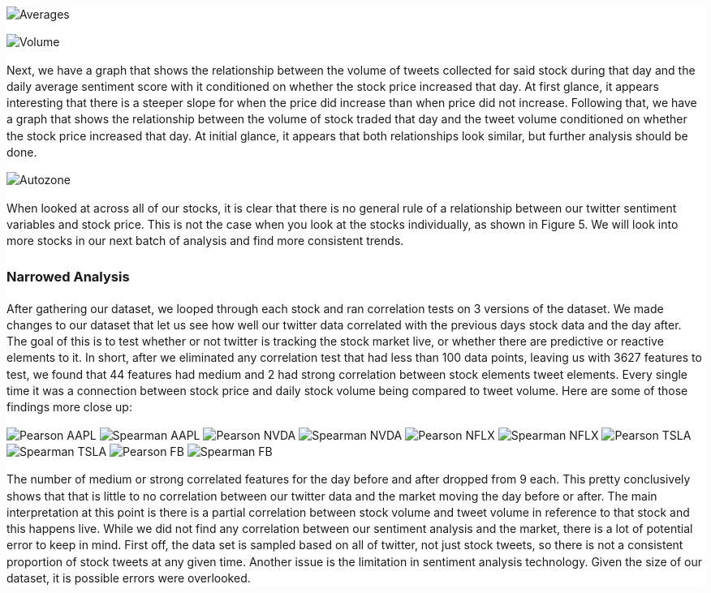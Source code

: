 ![Averages](https://github.com/chaseabrown/Python-Tweet-Sentiment-Stocks-/blob/main/averageCount.jpg "Averages")


![Volume](https://github.com/chaseabrown/Python-Tweet-Sentiment-Stocks-/blob/main/volume.jpeg "Volume")


Next, we have a graph that shows the relationship between the volume of tweets collected for said stock during that day and the daily average sentiment score with it conditioned on whether the stock price increased that day. At first glance, it appears interesting that there is a steeper slope for when the price did increase than when price did not increase. Following that, we have a graph that shows the relationship between the volume of stock traded that day and the tweet volume conditioned on whether the stock price increased that day. At initial glance, it appears that both relationships look similar, but further analysis should be done.

![Autozone](https://github.com/chaseabrown/Python-Tweet-Sentiment-Stocks-/blob/main/autozone.jpg "Autozone")

When looked at across all of our stocks, it is clear that there is no general rule of a relationship between our twitter sentiment variables and stock price. This is not the case when you look at the stocks individually, as shown in Figure 5. We will look into more stocks in our next batch of analysis and find more consistent trends.

### Narrowed Analysis

After gathering our dataset, we looped through each stock and ran correlation tests on 3 versions of the dataset. We made changes to our dataset that let us see how well our twitter data correlated with the previous days stock data and the day after. The goal of this is to test whether or not twitter is tracking the stock market live, or whether there are predictive or reactive elements to it. In short, after we eliminated any correlation test that had less than 100 data points, leaving us with 3627 features to test, we found that 44 features had medium and 2 had strong correlation between stock elements tweet elements. Every single time it was a connection between stock price and daily stock volume being compared to tweet volume. Here are some of those findings more close up:

![Pearson AAPL](https://github.com/chaseabrown/Python-Tweet-Sentiment-Stocks-/blob/main/p1.png "Pearson AAPL")
![Spearman AAPL](https://github.com/chaseabrown/Python-Tweet-Sentiment-Stocks-/blob/main/s1.png "Spearman AAPL")
![Pearson NVDA](https://github.com/chaseabrown/Python-Tweet-Sentiment-Stocks-/blob/main/p2.png "Pearson NVDA")
![Spearman NVDA](https://github.com/chaseabrown/Python-Tweet-Sentiment-Stocks-/blob/main/s2.png "Spearman NVDA")
![Pearson NFLX](https://github.com/chaseabrown/Python-Tweet-Sentiment-Stocks-/blob/main/p3.png "Pearson NFLX")
![Spearman NFLX](https://github.com/chaseabrown/Python-Tweet-Sentiment-Stocks-/blob/main/s3.png "Spearman NFLX")
![Pearson TSLA](https://github.com/chaseabrown/Python-Tweet-Sentiment-Stocks-/blob/main/p4.png "Pearson TSLA")
![Spearman TSLA](https://github.com/chaseabrown/Python-Tweet-Sentiment-Stocks-/blob/main/s4.png "Spearman TSLA")
![Pearson FB](https://github.com/chaseabrown/Python-Tweet-Sentiment-Stocks-/blob/main/p5.png "Pearson FB")
![Spearman FB](https://github.com/chaseabrown/Python-Tweet-Sentiment-Stocks-/blob/main/s5.png "Spearman FB")

The number of medium or strong correlated features for the day before and after dropped from 9 each. This pretty conclusively shows that that is little to no correlation between our twitter data and the market moving the day before or after. The main interpretation at this point is there is a partial correlation between stock volume and tweet volume in reference to that stock and this happens live. While we did not find any correlation between our sentiment analysis and the market, there is a lot of potential error to keep in mind. First off, the data set is sampled based on all of twitter, not just stock tweets, so there is not a consistent proportion of stock tweets at any given time. Another issue is the limitation in sentiment analysis technology. Given the size of our dataset, it is possible errors were overlooked.

